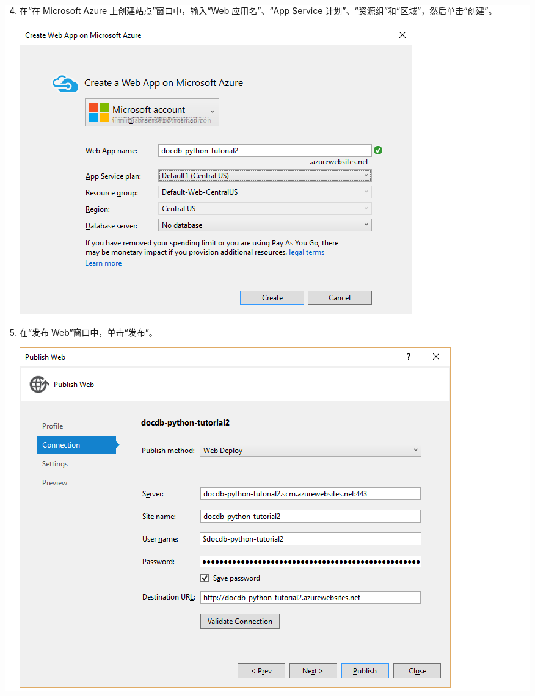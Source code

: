 4. 在“在 Microsoft Azure 上创建站点”窗口中，输入“Web 应用名”、“App Service 计划”、“资源组”和“区域”，然后单击“创建”。

	![Microsoft Azure 窗口上“创建”站点的屏幕截图](./media/documentdb-python-application/create-site-on-microsoft-azure.png)

5. 在“发布 Web”窗口中，单击“发布”。

	![Microsoft Azure 窗口上“创建”站点的屏幕截图](./media/documentdb-python-application/publish-web.png)
